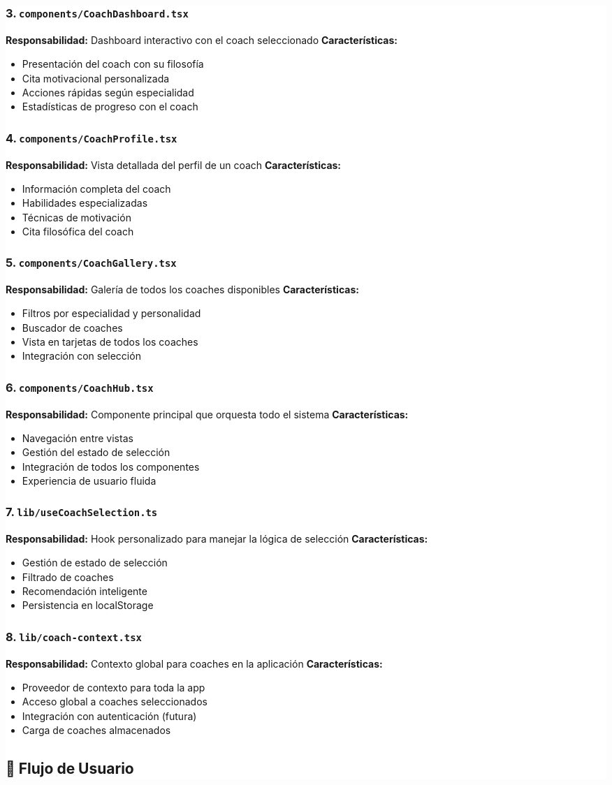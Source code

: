 ### 3. `components/CoachDashboard.tsx`
**Responsabilidad:** Dashboard interactivo con el coach seleccionado
**Características:**
- Presentación del coach con su filosofía
- Cita motivacional personalizada
- Acciones rápidas según especialidad
- Estadísticas de progreso con el coach

### 4. `components/CoachProfile.tsx`
**Responsabilidad:** Vista detallada del perfil de un coach
**Características:**
- Información completa del coach
- Habilidades especializadas
- Técnicas de motivación
- Cita filosófica del coach

### 5. `components/CoachGallery.tsx`
**Responsabilidad:** Galería de todos los coaches disponibles
**Características:**
- Filtros por especialidad y personalidad
- Buscador de coaches
- Vista en tarjetas de todos los coaches
- Integración con selección

### 6. `components/CoachHub.tsx`
**Responsabilidad:** Componente principal que orquesta todo el sistema
**Características:**
- Navegación entre vistas
- Gestión del estado de selección
- Integración de todos los componentes
- Experiencia de usuario fluida

### 7. `lib/useCoachSelection.ts`
**Responsabilidad:** Hook personalizado para manejar la lógica de selección
**Características:**
- Gestión de estado de selección
- Filtrado de coaches
- Recomendación inteligente
- Persistencia en localStorage

### 8. `lib/coach-context.tsx`
**Responsabilidad:** Contexto global para coaches en la aplicación
**Características:**
- Proveedor de contexto para toda la app
- Acceso global a coaches seleccionados
- Integración con autenticación (futura)
- Carga de coaches almacenados

## 🔄 Flujo de Usuario
